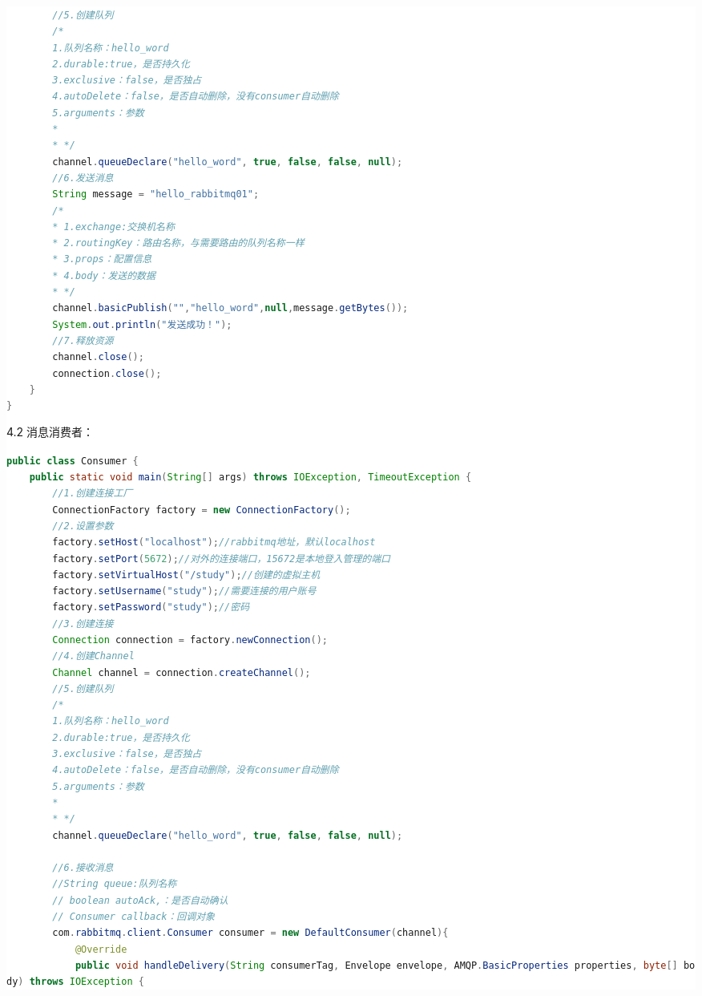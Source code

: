    ~~~java
           //5.创建队列
           /*
           1.队列名称：hello_word
           2.durable:true，是否持久化
           3.exclusive：false，是否独占
           4.autoDelete：false，是否自动删除，没有consumer自动删除
           5.arguments：参数
           *
           * */
           channel.queueDeclare("hello_word", true, false, false, null);
           //6.发送消息
           String message = "hello_rabbitmq01";
           /*
           * 1.exchange:交换机名称
           * 2.routingKey：路由名称，与需要路由的队列名称一样
           * 3.props：配置信息
           * 4.body：发送的数据
           * */
           channel.basicPublish("","hello_word",null,message.getBytes());
           System.out.println("发送成功！");
           //7.释放资源
           channel.close();
           connection.close();
       }
   }
   ~~~

   

   4.2 消息消费者：

   ~~~java
   public class Consumer {
       public static void main(String[] args) throws IOException, TimeoutException {
           //1.创建连接工厂
           ConnectionFactory factory = new ConnectionFactory();
           //2.设置参数
           factory.setHost("localhost");//rabbitmq地址，默认localhost
           factory.setPort(5672);//对外的连接端口，15672是本地登入管理的端口
           factory.setVirtualHost("/study");//创建的虚拟主机
           factory.setUsername("study");//需要连接的用户账号
           factory.setPassword("study");//密码
           //3.创建连接
           Connection connection = factory.newConnection();
           //4.创建Channel
           Channel channel = connection.createChannel();
           //5.创建队列
           /*
           1.队列名称：hello_word
           2.durable:true，是否持久化
           3.exclusive：false，是否独占
           4.autoDelete：false，是否自动删除，没有consumer自动删除
           5.arguments：参数
           *
           * */
           channel.queueDeclare("hello_word", true, false, false, null);
   
           //6.接收消息
           //String queue:队列名称
           // boolean autoAck,：是否自动确认
           // Consumer callback：回调对象
           com.rabbitmq.client.Consumer consumer = new DefaultConsumer(channel){
               @Override
               public void handleDelivery(String consumerTag, Envelope envelope, AMQP.BasicProperties properties, byte[] body) throws IOException {
   ~~~